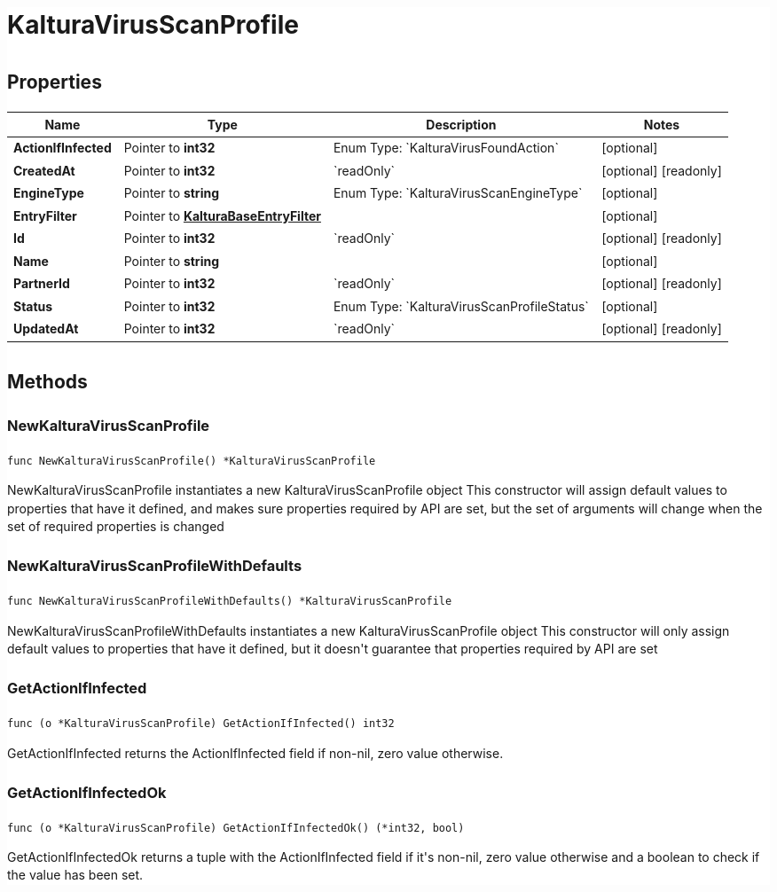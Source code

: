 # KalturaVirusScanProfile

## Properties

Name | Type | Description | Notes
------------ | ------------- | ------------- | -------------
**ActionIfInfected** | Pointer to **int32** | Enum Type: &#x60;KalturaVirusFoundAction&#x60; | [optional] 
**CreatedAt** | Pointer to **int32** | &#x60;readOnly&#x60; | [optional] [readonly] 
**EngineType** | Pointer to **string** | Enum Type: &#x60;KalturaVirusScanEngineType&#x60; | [optional] 
**EntryFilter** | Pointer to [**KalturaBaseEntryFilter**](KalturaBaseEntryFilter.md) |  | [optional] 
**Id** | Pointer to **int32** | &#x60;readOnly&#x60; | [optional] [readonly] 
**Name** | Pointer to **string** |  | [optional] 
**PartnerId** | Pointer to **int32** | &#x60;readOnly&#x60; | [optional] [readonly] 
**Status** | Pointer to **int32** | Enum Type: &#x60;KalturaVirusScanProfileStatus&#x60; | [optional] 
**UpdatedAt** | Pointer to **int32** | &#x60;readOnly&#x60; | [optional] [readonly] 

## Methods

### NewKalturaVirusScanProfile

`func NewKalturaVirusScanProfile() *KalturaVirusScanProfile`

NewKalturaVirusScanProfile instantiates a new KalturaVirusScanProfile object
This constructor will assign default values to properties that have it defined,
and makes sure properties required by API are set, but the set of arguments
will change when the set of required properties is changed

### NewKalturaVirusScanProfileWithDefaults

`func NewKalturaVirusScanProfileWithDefaults() *KalturaVirusScanProfile`

NewKalturaVirusScanProfileWithDefaults instantiates a new KalturaVirusScanProfile object
This constructor will only assign default values to properties that have it defined,
but it doesn't guarantee that properties required by API are set

### GetActionIfInfected

`func (o *KalturaVirusScanProfile) GetActionIfInfected() int32`

GetActionIfInfected returns the ActionIfInfected field if non-nil, zero value otherwise.

### GetActionIfInfectedOk

`func (o *KalturaVirusScanProfile) GetActionIfInfectedOk() (*int32, bool)`

GetActionIfInfectedOk returns a tuple with the ActionIfInfected field if it's non-nil, zero value otherwise
and a boolean to check if the value has been set.
